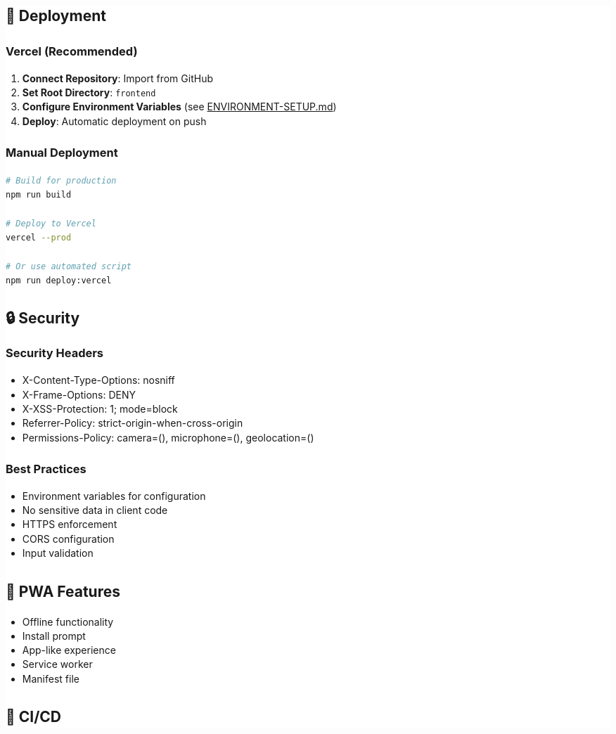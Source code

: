 ## 🚀 Deployment

### Vercel (Recommended)

1. **Connect Repository**: Import from GitHub
2. **Set Root Directory**: `frontend`
3. **Configure Environment Variables** (see [ENVIRONMENT-SETUP.md](./ENVIRONMENT-SETUP.md))
4. **Deploy**: Automatic deployment on push

### Manual Deployment

```bash
# Build for production
npm run build

# Deploy to Vercel
vercel --prod

# Or use automated script
npm run deploy:vercel
```

## 🔒 Security

### Security Headers

- X-Content-Type-Options: nosniff
- X-Frame-Options: DENY
- X-XSS-Protection: 1; mode=block
- Referrer-Policy: strict-origin-when-cross-origin
- Permissions-Policy: camera=(), microphone=(), geolocation=()

### Best Practices

- Environment variables for configuration
- No sensitive data in client code
- HTTPS enforcement
- CORS configuration
- Input validation

## 📱 PWA Features

- Offline functionality
- Install prompt
- App-like experience
- Service worker
- Manifest file

## 🔄 CI/CD
